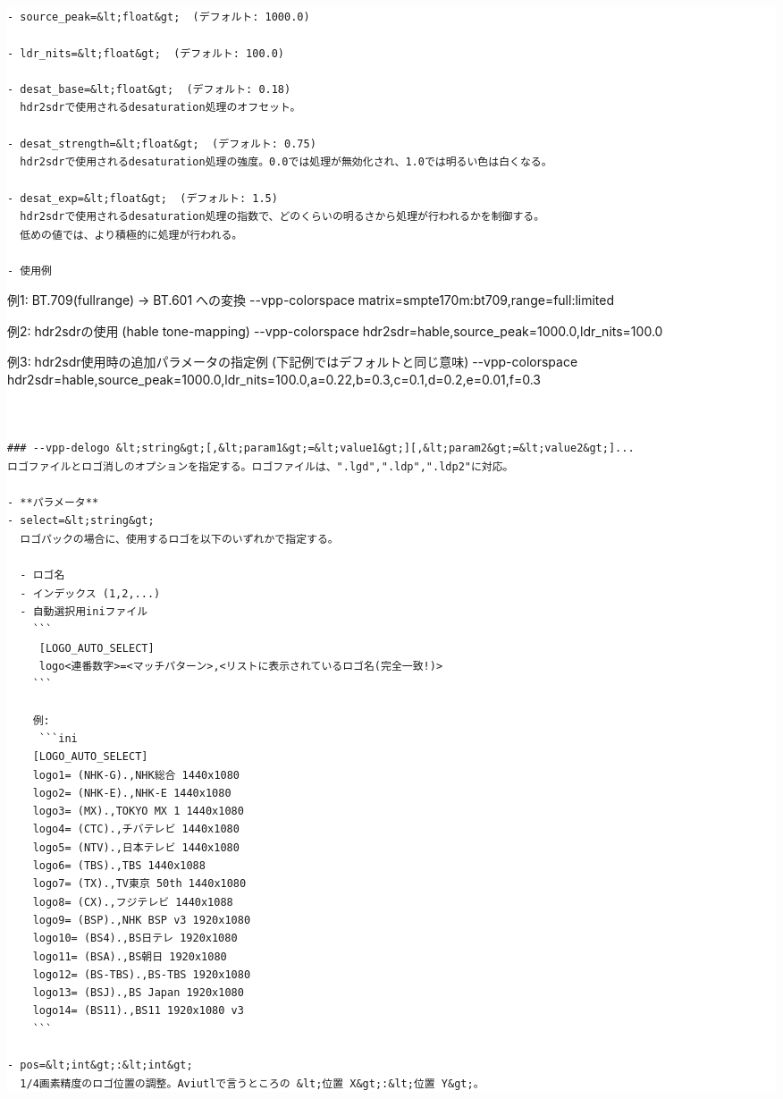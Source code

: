   ```
  - source_peak=&lt;float&gt;  (デフォルト: 1000.0)  
  
  - ldr_nits=&lt;float&gt;  (デフォルト: 100.0)  
  
  - desat_base=&lt;float&gt;  (デフォルト: 0.18)  
    hdr2sdrで使用されるdesaturation処理のオフセット。
  
  - desat_strength=&lt;float&gt;  (デフォルト: 0.75)  
    hdr2sdrで使用されるdesaturation処理の強度。0.0では処理が無効化され、1.0では明るい色は白くなる。
  
  - desat_exp=&lt;float&gt;  (デフォルト: 1.5)  
    hdr2sdrで使用されるdesaturation処理の指数で、どのくらいの明るさから処理が行われるかを制御する。
    低めの値では、より積極的に処理が行われる。

- 使用例
  ```
  例1: BT.709(fullrange) -> BT.601 への変換
  --vpp-colorspace matrix=smpte170m:bt709,range=full:limited
  
  例2: hdr2sdrの使用 (hable tone-mapping)
  --vpp-colorspace hdr2sdr=hable,source_peak=1000.0,ldr_nits=100.0
  
  例3: hdr2sdr使用時の追加パラメータの指定例 (下記例ではデフォルトと同じ意味)
  --vpp-colorspace hdr2sdr=hable,source_peak=1000.0,ldr_nits=100.0,a=0.22,b=0.3,c=0.1,d=0.2,e=0.01,f=0.3
  ```


### --vpp-delogo &lt;string&gt;[,&lt;param1&gt;=&lt;value1&gt;][,&lt;param2&gt;=&lt;value2&gt;]...
ロゴファイルとロゴ消しのオプションを指定する。ロゴファイルは、".lgd",".ldp",".ldp2"に対応。

- **パラメータ**
  - select=&lt;string&gt;  
    ロゴパックの場合に、使用するロゴを以下のいずれかで指定する。
  
    - ロゴ名
    - インデックス (1,2,...)
    - 自動選択用iniファイル  
      ```
       [LOGO_AUTO_SELECT]
       logo<連番数字>=<マッチパターン>,<リストに表示されているロゴ名(完全一致!)>
      ```
      
      例:
       ```ini
      [LOGO_AUTO_SELECT]
      logo1= (NHK-G).,NHK総合 1440x1080
      logo2= (NHK-E).,NHK-E 1440x1080
      logo3= (MX).,TOKYO MX 1 1440x1080
      logo4= (CTC).,チバテレビ 1440x1080
      logo5= (NTV).,日本テレビ 1440x1080
      logo6= (TBS).,TBS 1440x1088
      logo7= (TX).,TV東京 50th 1440x1080
      logo8= (CX).,フジテレビ 1440x1088
      logo9= (BSP).,NHK BSP v3 1920x1080
      logo10= (BS4).,BS日テレ 1920x1080
      logo11= (BSA).,BS朝日 1920x1080
      logo12= (BS-TBS).,BS-TBS 1920x1080
      logo13= (BSJ).,BS Japan 1920x1080
      logo14= (BS11).,BS11 1920x1080 v3
      ```
  
  - pos=&lt;int&gt;:&lt;int&gt;  
    1/4画素精度のロゴ位置の調整。Aviutlで言うところの &lt;位置 X&gt;:&lt;位置 Y&gt;。
  ```